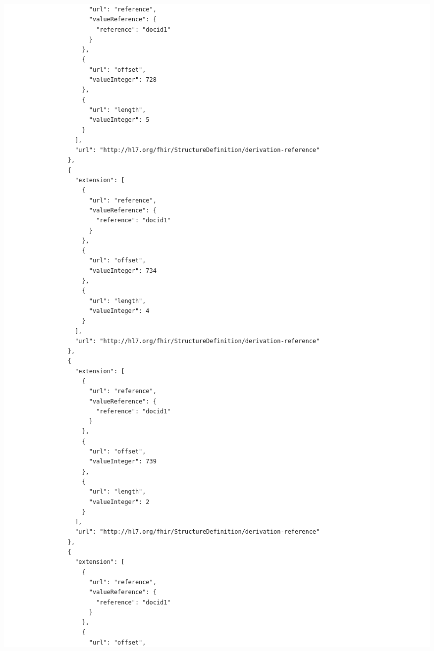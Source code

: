                             "url": "reference",
                            "valueReference": {
                              "reference": "docid1"
                            }
                          },
                          {
                            "url": "offset",
                            "valueInteger": 728
                          },
                          {
                            "url": "length",
                            "valueInteger": 5
                          }
                        ],
                        "url": "http://hl7.org/fhir/StructureDefinition/derivation-reference"
                      },
                      {
                        "extension": [
                          {
                            "url": "reference",
                            "valueReference": {
                              "reference": "docid1"
                            }
                          },
                          {
                            "url": "offset",
                            "valueInteger": 734
                          },
                          {
                            "url": "length",
                            "valueInteger": 4
                          }
                        ],
                        "url": "http://hl7.org/fhir/StructureDefinition/derivation-reference"
                      },
                      {
                        "extension": [
                          {
                            "url": "reference",
                            "valueReference": {
                              "reference": "docid1"
                            }
                          },
                          {
                            "url": "offset",
                            "valueInteger": 739
                          },
                          {
                            "url": "length",
                            "valueInteger": 2
                          }
                        ],
                        "url": "http://hl7.org/fhir/StructureDefinition/derivation-reference"
                      },
                      {
                        "extension": [
                          {
                            "url": "reference",
                            "valueReference": {
                              "reference": "docid1"
                            }
                          },
                          {
                            "url": "offset",